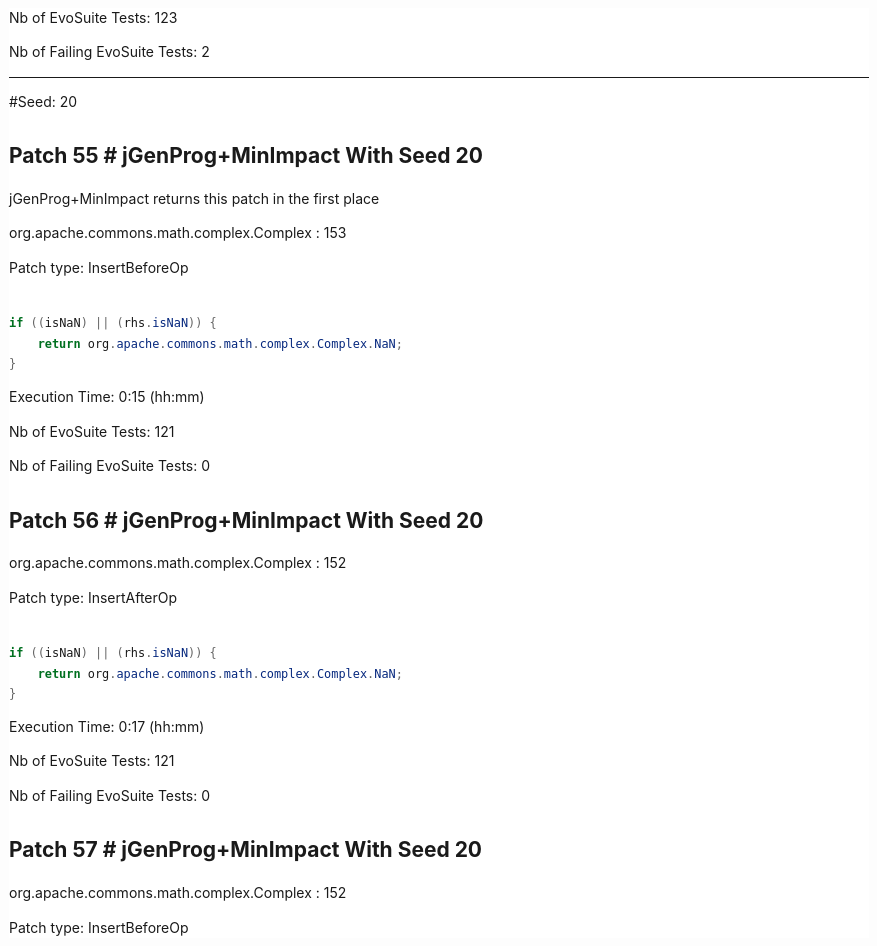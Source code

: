 Nb of EvoSuite Tests: 123

Nb of Failing EvoSuite Tests: 2


--- 
#Seed: 20

## Patch 55 #  jGenProg+MinImpact With Seed 20

jGenProg+MinImpact returns this patch in the first place

org.apache.commons.math.complex.Complex : 153

Patch type: InsertBeforeOp

```Java

if ((isNaN) || (rhs.isNaN)) {
	return org.apache.commons.math.complex.Complex.NaN;
} 

```


Execution Time: 0:15 (hh:mm) 

Nb of EvoSuite Tests: 121

Nb of Failing EvoSuite Tests: 0



## Patch 56 #  jGenProg+MinImpact With Seed 20

org.apache.commons.math.complex.Complex : 152

Patch type: InsertAfterOp

```Java

if ((isNaN) || (rhs.isNaN)) {
	return org.apache.commons.math.complex.Complex.NaN;
} 

```


Execution Time: 0:17 (hh:mm) 

Nb of EvoSuite Tests: 121

Nb of Failing EvoSuite Tests: 0



## Patch 57 #  jGenProg+MinImpact With Seed 20

org.apache.commons.math.complex.Complex : 152

Patch type: InsertBeforeOp
